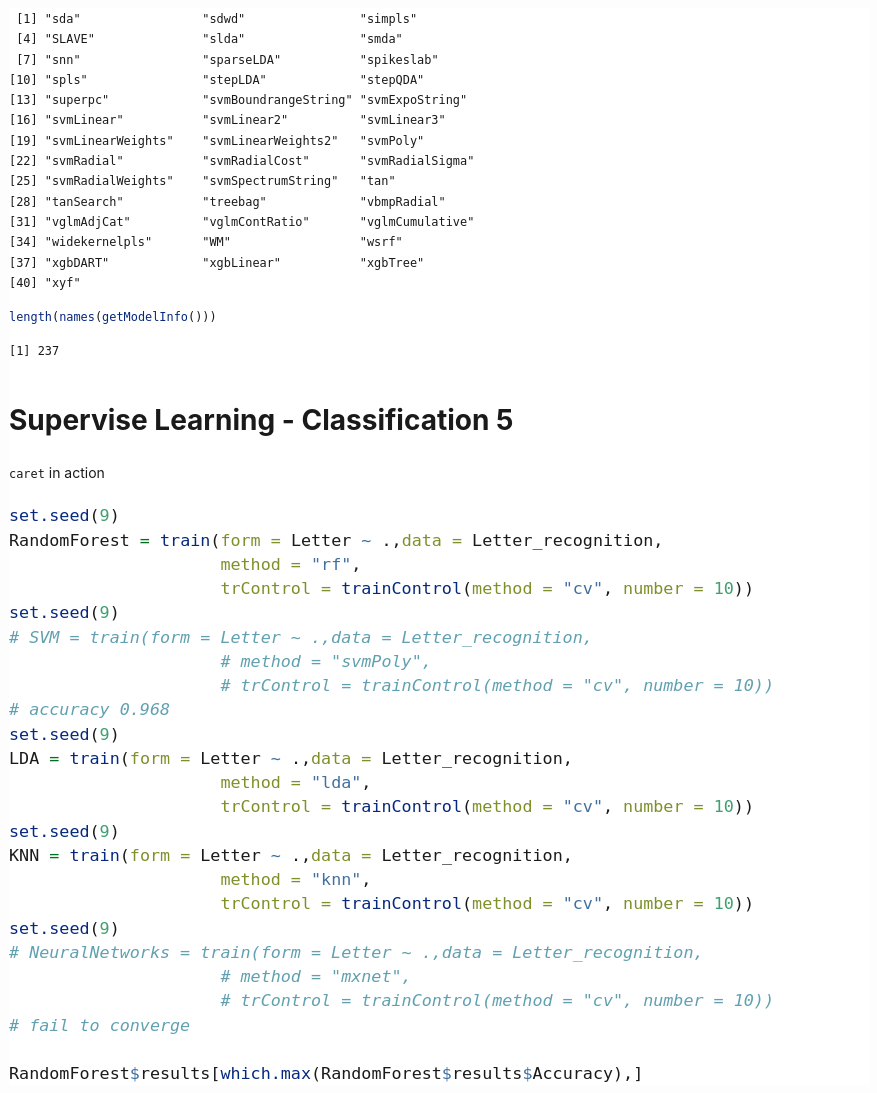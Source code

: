 ```
 [1] "sda"                 "sdwd"                "simpls"             
 [4] "SLAVE"               "slda"                "smda"               
 [7] "snn"                 "sparseLDA"           "spikeslab"          
[10] "spls"                "stepLDA"             "stepQDA"            
[13] "superpc"             "svmBoundrangeString" "svmExpoString"      
[16] "svmLinear"           "svmLinear2"          "svmLinear3"         
[19] "svmLinearWeights"    "svmLinearWeights2"   "svmPoly"            
[22] "svmRadial"           "svmRadialCost"       "svmRadialSigma"     
[25] "svmRadialWeights"    "svmSpectrumString"   "tan"                
[28] "tanSearch"           "treebag"             "vbmpRadial"         
[31] "vglmAdjCat"          "vglmContRatio"       "vglmCumulative"     
[34] "widekernelpls"       "WM"                  "wsrf"               
[37] "xgbDART"             "xgbLinear"           "xgbTree"            
[40] "xyf"                
```

```r
length(names(getModelInfo())) 
```

```
[1] 237
```
</font>

Supervise Learning - Classification 5
======================================
 ``caret`` in action
<font size = "4">

```r
set.seed(9)
RandomForest = train(form = Letter ~ .,data = Letter_recognition,
                     method = "rf",
                     trControl = trainControl(method = "cv", number = 10))
set.seed(9)
# SVM = train(form = Letter ~ .,data = Letter_recognition,
                     # method = "svmPoly",
                     # trControl = trainControl(method = "cv", number = 10))
# accuracy 0.968
set.seed(9)
LDA = train(form = Letter ~ .,data = Letter_recognition,
                     method = "lda",
                     trControl = trainControl(method = "cv", number = 10))
set.seed(9)
KNN = train(form = Letter ~ .,data = Letter_recognition,
                     method = "knn",
                     trControl = trainControl(method = "cv", number = 10))
set.seed(9)
# NeuralNetworks = train(form = Letter ~ .,data = Letter_recognition,
                     # method = "mxnet",
                     # trControl = trainControl(method = "cv", number = 10))
# fail to converge

RandomForest$results[which.max(RandomForest$results$Accuracy),]
```
